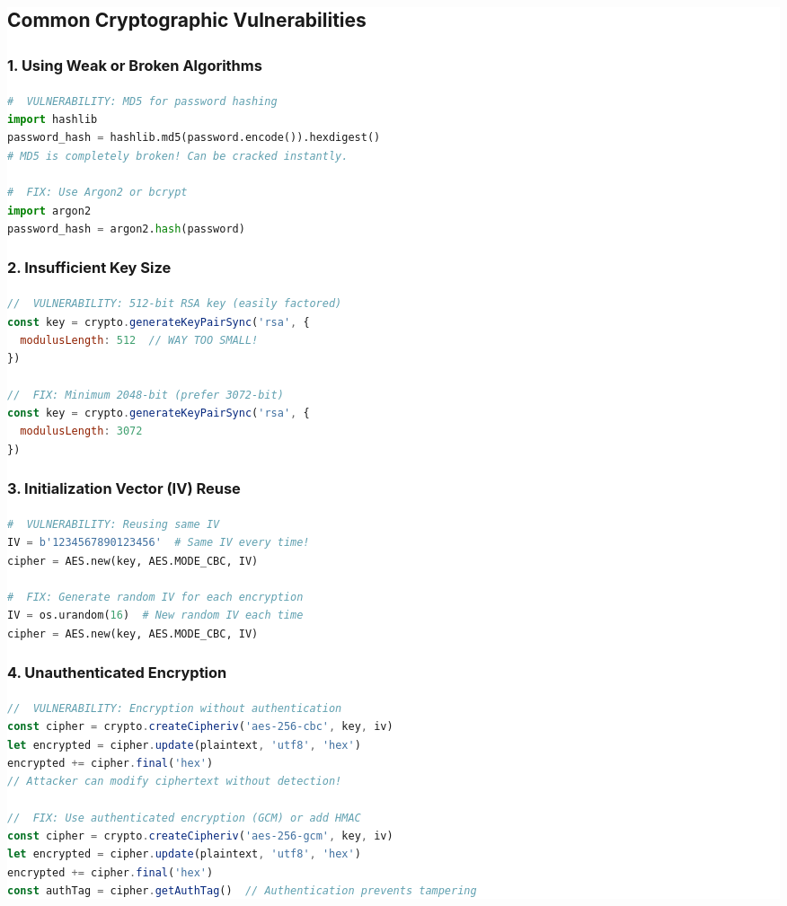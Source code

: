 ## Common Cryptographic Vulnerabilities

### 1. Using Weak or Broken Algorithms

```python
#  VULNERABILITY: MD5 for password hashing
import hashlib
password_hash = hashlib.md5(password.encode()).hexdigest()
# MD5 is completely broken! Can be cracked instantly.

#  FIX: Use Argon2 or bcrypt
import argon2
password_hash = argon2.hash(password)
```

### 2. Insufficient Key Size

```javascript
//  VULNERABILITY: 512-bit RSA key (easily factored)
const key = crypto.generateKeyPairSync('rsa', {
  modulusLength: 512  // WAY TOO SMALL!
})

//  FIX: Minimum 2048-bit (prefer 3072-bit)
const key = crypto.generateKeyPairSync('rsa', {
  modulusLength: 3072
})
```

### 3. Initialization Vector (IV) Reuse

```python
#  VULNERABILITY: Reusing same IV
IV = b'1234567890123456'  # Same IV every time!
cipher = AES.new(key, AES.MODE_CBC, IV)

#  FIX: Generate random IV for each encryption
IV = os.urandom(16)  # New random IV each time
cipher = AES.new(key, AES.MODE_CBC, IV)
```

### 4. Unauthenticated Encryption

```javascript
//  VULNERABILITY: Encryption without authentication
const cipher = crypto.createCipheriv('aes-256-cbc', key, iv)
let encrypted = cipher.update(plaintext, 'utf8', 'hex')
encrypted += cipher.final('hex')
// Attacker can modify ciphertext without detection!

//  FIX: Use authenticated encryption (GCM) or add HMAC
const cipher = crypto.createCipheriv('aes-256-gcm', key, iv)
let encrypted = cipher.update(plaintext, 'utf8', 'hex')
encrypted += cipher.final('hex')
const authTag = cipher.getAuthTag()  // Authentication prevents tampering
```

